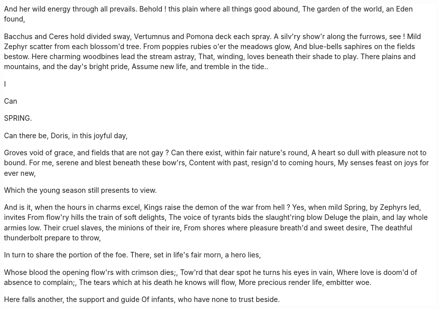 And her wild energy through all prevails.
Behold ! this plain where all things good abound,
The garden of the world, an Eden found,

Bacchus and Ceres hold divided sway,
Vertumnus and Pomona deck each spray.
A silv'ry show'r along the furrows, see !
Mild Zephyr scatter from each blossom'd tree.
From poppies rubies o'er the meadows glow,
And blue-bells saphires on the fields bestow.
Here charming woodbines lead the stream astray,
That, winding, loves beneath their shade to play.
There plains and mountains, and the day's bright pride,
Assume new life, and tremble in the tide..  
  
  
  I  
  
  
  Can

  
  SPRING.

Can there be, Doris, in this joyful day,

Groves void of grace, and fields that are not gay ?
Can there exist, within fair nature's round,
A heart so dull with pleasure not to bound.
For me, serene and blest beneath these bow'rs,
Content with past, resign'd to coming hours,
My senses feast on joys for ever new,

Which the young season still presents to view.


And is it, when the hours in charms excel,
Kings raise the demon of the war from hell ?
Yes, when mild Spring, by Zephyrs led, invites
From flow'ry hills the train of soft delights,
The voice of tyrants bids the slaught'ring blow
Deluge the plain, and lay whole armies low.
Their cruel slaves, the minions of their ire,
From shores where pleasure breath'd and sweet desire,
The deathful thunderbolt prepare to throw,

In turn to share the portion of the foe.
There, set in life's fair morn, a hero lies,

Whose blood the opening flow'rs with crimson dies;,
Tow'rd that dear spot he turns his eyes in vain,
Where love is doom'd of absence to complain;,
The tears which at his death he knows will flow,
More precious render life, embitter woe.

Here falls another, the support and guide
Of infants, who have none to trust beside.
